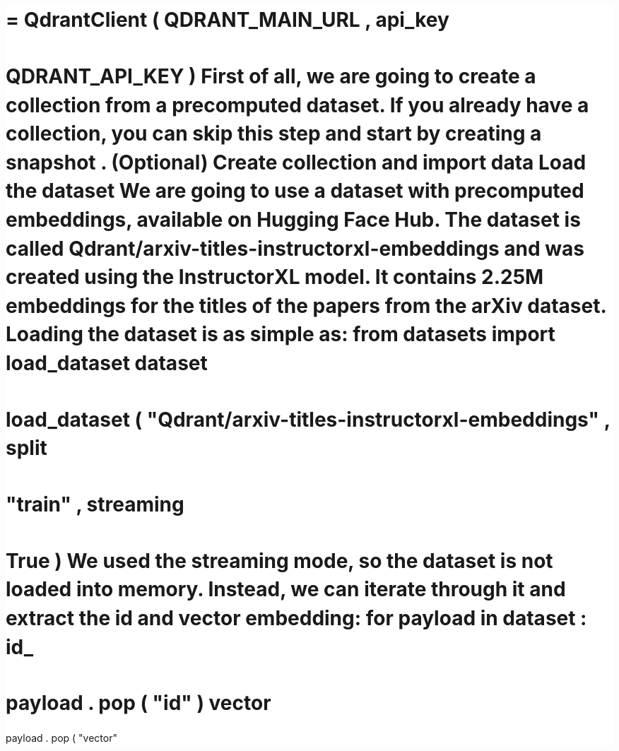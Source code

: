 =
QdrantClient
(
QDRANT_MAIN_URL
,
api_key
=
QDRANT_API_KEY
)
First of all, we are going to create a collection from a precomputed dataset. If you already have a collection, you can skip this step and start by
creating a snapshot
.
(Optional) Create collection and import data
Load the dataset
We are going to use a dataset with precomputed embeddings, available on Hugging Face Hub. The dataset is called
Qdrant/arxiv-titles-instructorxl-embeddings
and was created using the
InstructorXL
model. It contains 2.25M embeddings for the titles of the papers from the
arXiv
dataset.
Loading the dataset is as simple as:
from
datasets
import
load_dataset
dataset
=
load_dataset
(
"Qdrant/arxiv-titles-instructorxl-embeddings"
,
split
=
"train"
,
streaming
=
True
)
We used the streaming mode, so the dataset is not loaded into memory. Instead, we can iterate through it and extract the id and vector embedding:
for
payload
in
dataset
:
id_
=
payload
.
pop
(
"id"
)
vector
=
payload
.
pop
(
"vector"